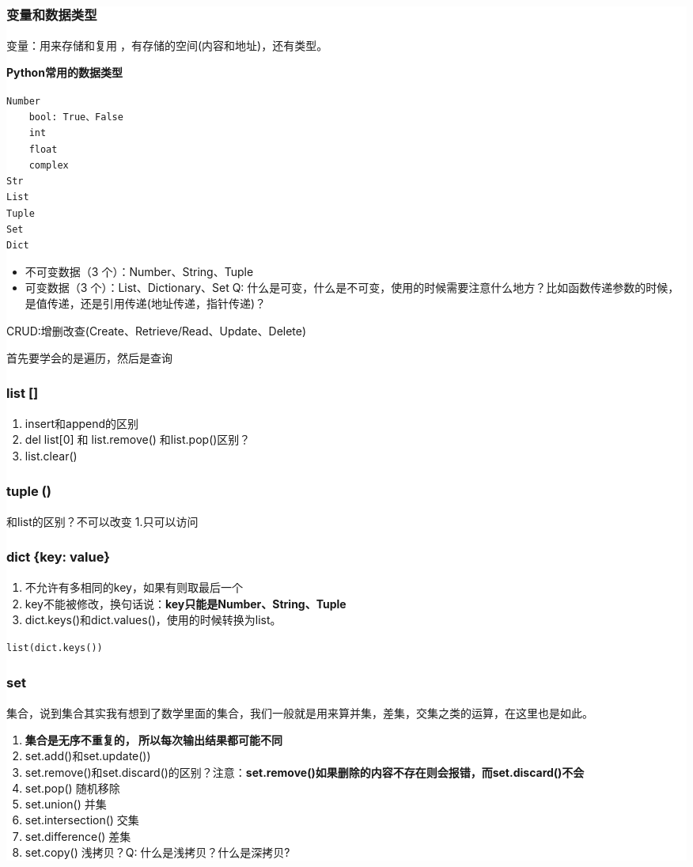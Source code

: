### 变量和数据类型
变量：用来存储和复用 ，有存储的空间(内容和地址)，还有类型。

**Python常用的数据类型**
```
Number
    bool: True、False
    int
    float
    complex
Str
List
Tuple
Set
Dict
```
* 不可变数据（3 个）：Number、String、Tuple
* 可变数据（3 个）：List、Dictionary、Set
Q: 什么是可变，什么是不可变，使用的时候需要注意什么地方？比如函数传递参数的时候，是值传递，还是引用传递(地址传递，指针传递)？

CRUD:增删改查(Create、Retrieve/Read、Update、Delete)

首先要学会的是遍历，然后是查询
### list []
1. insert和append的区别
2. del list[0] 和 list.remove() 和list.pop()区别？
3. list.clear()

### tuple ()
和list的区别？不可以改变
1.只可以访问

### dict \{key: value\}
1. 不允许有多相同的key，如果有则取最后一个
2. key不能被修改，换句话说：**key只能是Number、String、Tuple**
3. dict.keys()和dict.values()，使用的时候转换为list。
```
list(dict.keys())
```

### set
集合，说到集合其实我有想到了数学里面的集合，我们一般就是用来算并集，差集，交集之类的运算，在这里也是如此。
1. **集合是无序不重复的， 所以每次输出结果都可能不同**
2. set.add()和set.update())
3. set.remove()和set.discard()的区别？注意：**set.remove()如果删除的内容不存在则会报错，而set.discard()不会**
4. set.pop() 随机移除
5. set.union() 并集
6. set.intersection() 交集
7. set.difference() 差集
8. set.copy() 浅拷贝？Q: 什么是浅拷贝？什么是深拷贝?
